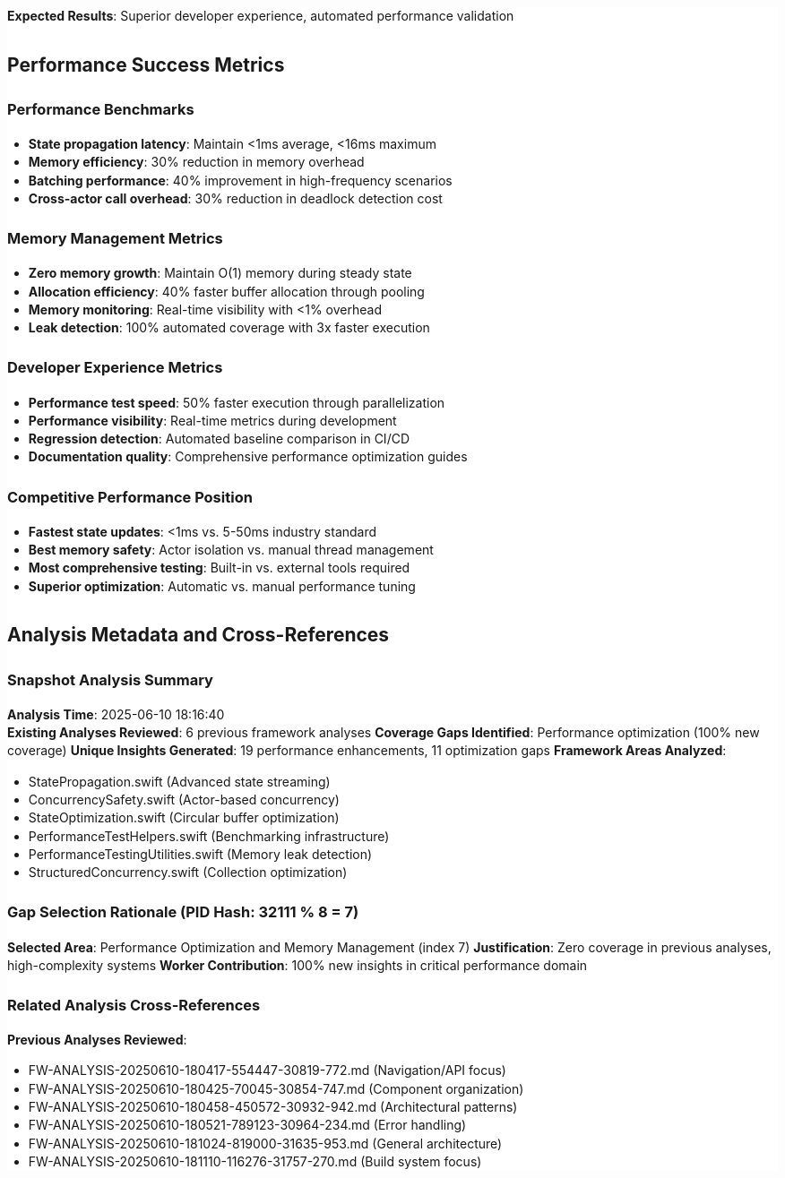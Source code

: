 **Expected Results**: Superior developer experience, automated performance validation

## Performance Success Metrics

### Performance Benchmarks
- **State propagation latency**: Maintain <1ms average, <16ms maximum
- **Memory efficiency**: 30% reduction in memory overhead
- **Batching performance**: 40% improvement in high-frequency scenarios
- **Cross-actor call overhead**: 30% reduction in deadlock detection cost

### Memory Management Metrics
- **Zero memory growth**: Maintain O(1) memory during steady state
- **Allocation efficiency**: 40% faster buffer allocation through pooling
- **Memory monitoring**: Real-time visibility with <1% overhead
- **Leak detection**: 100% automated coverage with 3x faster execution

### Developer Experience Metrics
- **Performance test speed**: 50% faster execution through parallelization
- **Performance visibility**: Real-time metrics during development
- **Regression detection**: Automated baseline comparison in CI/CD
- **Documentation quality**: Comprehensive performance optimization guides

### Competitive Performance Position
- **Fastest state updates**: <1ms vs. 5-50ms industry standard
- **Best memory safety**: Actor isolation vs. manual thread management
- **Most comprehensive testing**: Built-in vs. external tools required
- **Superior optimization**: Automatic vs. manual performance tuning

## Analysis Metadata and Cross-References

### Snapshot Analysis Summary
**Analysis Time**: 2025-06-10 18:16:40  
**Existing Analyses Reviewed**: 6 previous framework analyses
**Coverage Gaps Identified**: Performance optimization (100% new coverage)
**Unique Insights Generated**: 19 performance enhancements, 11 optimization gaps
**Framework Areas Analyzed**: 
- StatePropagation.swift (Advanced state streaming)
- ConcurrencySafety.swift (Actor-based concurrency)
- StateOptimization.swift (Circular buffer optimization)
- PerformanceTestHelpers.swift (Benchmarking infrastructure)
- PerformanceTestingUtilities.swift (Memory leak detection)
- StructuredConcurrency.swift (Collection optimization)

### Gap Selection Rationale (PID Hash: 32111 % 8 = 7)
**Selected Area**: Performance Optimization and Memory Management (index 7)
**Justification**: Zero coverage in previous analyses, high-complexity systems
**Worker Contribution**: 100% new insights in critical performance domain

### Related Analysis Cross-References
**Previous Analyses Reviewed**:
- FW-ANALYSIS-20250610-180417-554447-30819-772.md (Navigation/API focus)
- FW-ANALYSIS-20250610-180425-70045-30854-747.md (Component organization)
- FW-ANALYSIS-20250610-180458-450572-30932-942.md (Architectural patterns)
- FW-ANALYSIS-20250610-180521-789123-30964-234.md (Error handling)
- FW-ANALYSIS-20250610-181024-819000-31635-953.md (General architecture)
- FW-ANALYSIS-20250610-181110-116276-31757-270.md (Build system focus)
